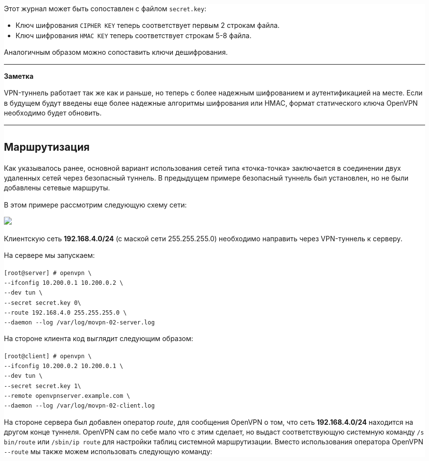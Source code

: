 Этот журнал может быть сопоставлен с файлом `secret.key`:

*   Ключ шифрования `CIPHER KEY` теперь соответствует первым 2 строкам файла.
*   Ключ шифрования `HMAC KEY` теперь соответствует строкам 5-8 файла.

Аналогичным образом можно сопоставить ключи дешифрования.

---

**Заметка**

VPN-туннель работает так же как и раньше, но теперь с более надежным шифрованием и аутентификацией на месте. Если в будущем будут введены еще более надежные алгоритмы шифрования или HMAC, формат статического ключа OpenVPN необходимо будет обновить.

---

## Маршрутизация

Как указывалось ранее, основной вариант использования сетей типа «точка-точка» заключается в соединении двух удаленных сетей через безопасный туннель. В предыдущем примере безопасный туннель был установлен, но не были добавлены сетевые маршруты.

В этом примере рассмотрим следующую схему сети:

![](pics/pic2-2.png)

Клиентскую сеть **192.168.4.0/24** (с маской сети 255.255.255.0) необходимо направить через VPN-туннель к серверу.

На сервере мы запускаем:

```
[root@server] # openvpn \
--ifconfig 10.200.0.1 10.200.0.2 \
--dev tun \
--secret secret.key 0\
--route 192.168.4.0 255.255.255.0 \
--daemon --log /var/log/movpn-02-server.log
```

На стороне клиента код выглядит следующим образом:

```
[root@client] # openvpn \
--ifconfig 10.200.0.2 10.200.0.1 \
--dev tun \
--secret secret.key 1\
--remote openvpnserver.example.com \
--daemon --log /var/log/movpn-02-client.log
```

На стороне сервера был добавлен оператор _route_, для сообщения OpenVPN о том, что сеть **192.168.4.0/24** находится на другом конце туннеля. OpenVPN сам по себе мало что с этим сделает, но выдаст соответствующую системную команду `/sbin/route` или `/sbin/ip route` для настройки таблиц системной маршрутизации. Вместо использования оператора OpenVPN `--route` мы также можем использовать следующую команду:
